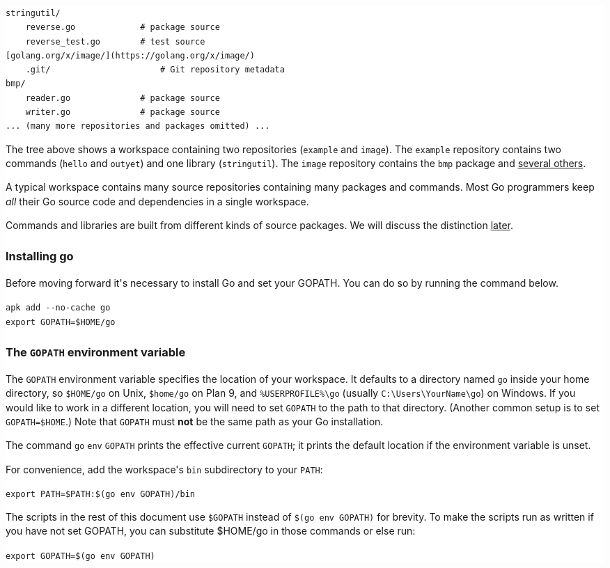 	stringutil/
	    reverse.go             # package source
	    reverse_test.go        # test source
    [golang.org/x/image/](https://golang.org/x/image/)
        .git/                      # Git repository metadata
	bmp/
	    reader.go              # package source
	    writer.go              # package source
    ... (many more repositories and packages omitted) ...
</pre>

The tree above shows a workspace containing two repositories (`example` and `image`). The `example` repository contains two commands (`hello` and `outyet`) and one library (`stringutil`). The `image` repository contains the `bmp` package and [several others](https://godoc.org/golang.org/x/image).

A typical workspace contains many source repositories containing many packages and commands. Most Go programmers keep _all_ their Go source code and dependencies in a single workspace.

Commands and libraries are built from different kinds of source packages. We will discuss the distinction [later](#PackageNames).


### Installing go

Before moving forward it's necessary to install Go and set your GOPATH. You can do so by running the command below.

```.term1
apk add --no-cache go
export GOPATH=$HOME/go
```


### The `GOPATH` environment variable

The `GOPATH` environment variable specifies the location of your workspace. It defaults to a directory named `go` inside your home directory, so `$HOME/go` on Unix, `$home/go` on Plan 9, and `%USERPROFILE%\go` (usually `C:\Users\YourName\go`) on Windows. If you would like to work in a different location, you will need to set `GOPATH` to the path to that directory. (Another common setup is to set `GOPATH=$HOME`.) Note that `GOPATH` must **not** be the same path as your Go installation.

The command `go` `env` `GOPATH` prints the effective current `GOPATH`; it prints the default location if the environment variable is unset.

For convenience, add the workspace's `bin` subdirectory to your `PATH`:

```.term1
export PATH=$PATH:$(go env GOPATH)/bin
```

The scripts in the rest of this document use `$GOPATH` instead of `$(go env GOPATH)` for brevity. To make the scripts run as written if you have not set GOPATH, you can substitute $HOME/go in those commands or else run:

```.term1
export GOPATH=$(go env GOPATH)
```
